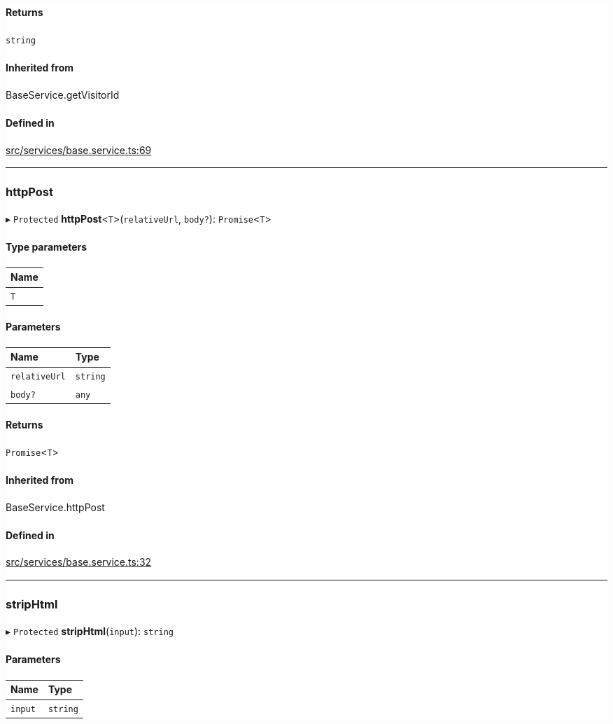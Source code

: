 #### Returns

`string`

#### Inherited from

BaseService.getVisitorId

#### Defined in

[src/services/base.service.ts:69](https://bitbucket.org/bridgelinedigital/frontend-handlebars-ui/src/db3ebfe/src/services/base.service.ts#lines-69)

___

### httpPost

▸ `Protected` **httpPost**<`T`\>(`relativeUrl`, `body?`): `Promise`<`T`\>

#### Type parameters

| Name |
| :------ |
| `T` |

#### Parameters

| Name | Type |
| :------ | :------ |
| `relativeUrl` | `string` |
| `body?` | `any` |

#### Returns

`Promise`<`T`\>

#### Inherited from

BaseService.httpPost

#### Defined in

[src/services/base.service.ts:32](https://bitbucket.org/bridgelinedigital/frontend-handlebars-ui/src/db3ebfe/src/services/base.service.ts#lines-32)

___

### stripHtml

▸ `Protected` **stripHtml**(`input`): `string`

#### Parameters

| Name | Type |
| :------ | :------ |
| `input` | `string` |
